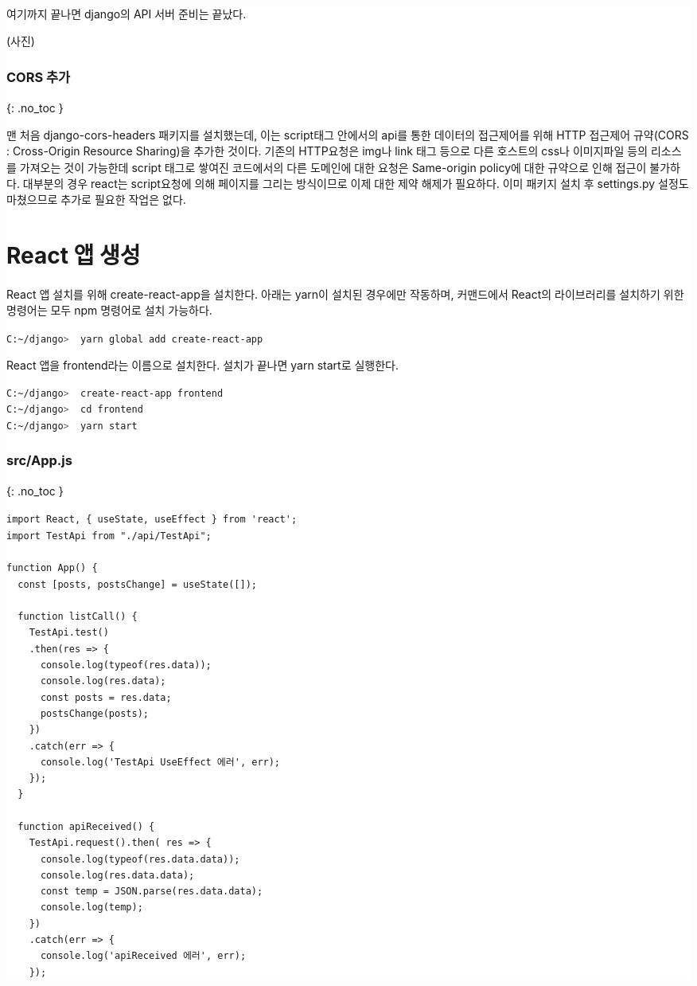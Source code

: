 
여기까지 끝나면 django의 API 서버 준비는 끝났다.



(사진)



### CORS 추가
{: .no_toc }

맨 처음 django-cors-headers 패키지를 설치했는데, 이는 script태그 안에서의 api를 통한 데이터의 접근제어를 위해 HTTP 접근제어 규약(CORS : Cross-Origin Resource Sharing)을 추가한 것이다. 기존의 HTTP요청은 img나 link 태그 등으로 다른 호스트의 css나 이미지파일 등의 리소스를 가져오는 것이 가능한데 script 태그로 쌓여진 코드에서의 다른 도메인에 대한 요청은 Same-origin policy에 대한 규약으로 인해 접근이 불가하다. 대부분의 경우 react는 script요청에 의해 페이지를 그리는 방식이므로 이제 대한 제약 해제가 필요하다. 이미 패키지 설치 후 settings.py 설정도 마쳤으므로 추가로 필요한 작업은 없다.



# React 앱 생성

React 앱 설치를 위해 create-react-app을 설치한다. 아래는 yarn이 설치된 경우에만 작동하며, 커맨드에서 React의 라이브러리를 설치하기 위한 명령어는 모두 npm 명령어로 설치 가능하다.

```bash
C:~/django>  yarn global add create-react-app
```

React 앱을 frontend라는 이름으로 설치한다. 설치가 끝나면 yarn start로 실행한다.

```bash
C:~/django>  create-react-app frontend
C:~/django>  cd frontend
C:~/django>  yarn start
```

### src/App.js
{: .no_toc }

```react
import React, { useState, useEffect } from 'react';
import TestApi from "./api/TestApi";

function App() {
  const [posts, postsChange] = useState([]);

  function listCall() { 
    TestApi.test()
    .then(res => {
      console.log(typeof(res.data));
      console.log(res.data);
      const posts = res.data;
      postsChange(posts);
    })
    .catch(err => {
      console.log('TestApi UseEffect 에러', err);
    });
  }

  function apiReceived() { 
    TestApi.request().then( res => {
      console.log(typeof(res.data.data));
      console.log(res.data.data);
      const temp = JSON.parse(res.data.data);
      console.log(temp);
    })
    .catch(err => {
      console.log('apiReceived 에러', err);
    });
```